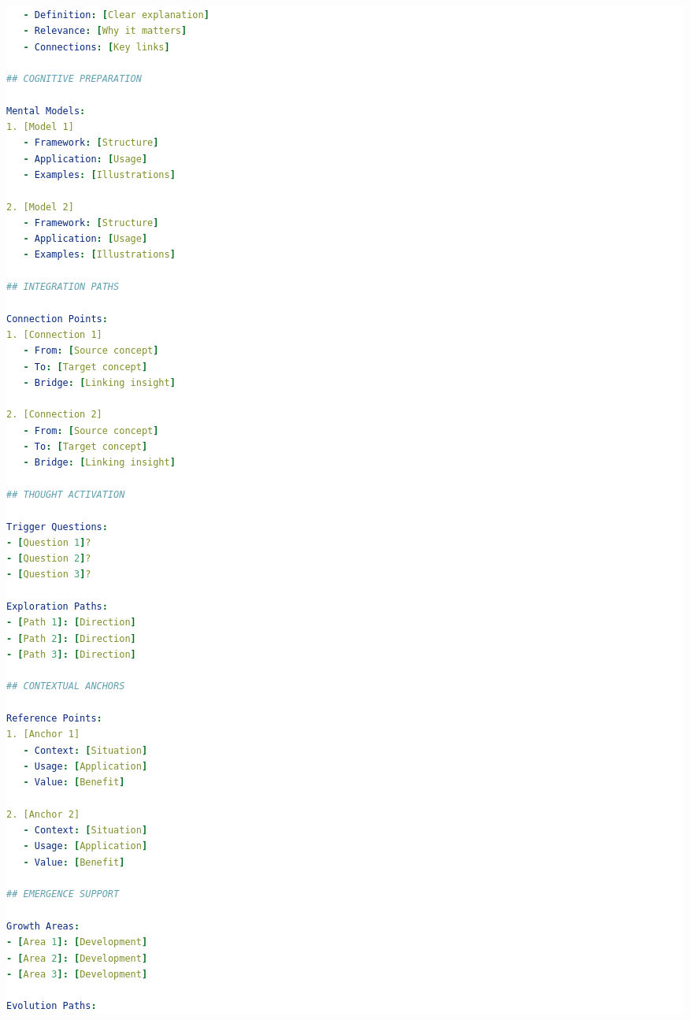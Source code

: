 ```yaml
   - Definition: [Clear explanation]
   - Relevance: [Why it matters]
   - Connections: [Key links]

## COGNITIVE PREPARATION

Mental Models:
1. [Model 1]
   - Framework: [Structure]
   - Application: [Usage]
   - Examples: [Illustrations]

2. [Model 2]
   - Framework: [Structure]
   - Application: [Usage]
   - Examples: [Illustrations]

## INTEGRATION PATHS

Connection Points:
1. [Connection 1]
   - From: [Source concept]
   - To: [Target concept]
   - Bridge: [Linking insight]

2. [Connection 2]
   - From: [Source concept]
   - To: [Target concept]
   - Bridge: [Linking insight]

## THOUGHT ACTIVATION

Trigger Questions:
- [Question 1]?
- [Question 2]?
- [Question 3]?

Exploration Paths:
- [Path 1]: [Direction]
- [Path 2]: [Direction]
- [Path 3]: [Direction]

## CONTEXTUAL ANCHORS

Reference Points:
1. [Anchor 1]
   - Context: [Situation]
   - Usage: [Application]
   - Value: [Benefit]

2. [Anchor 2]
   - Context: [Situation]
   - Usage: [Application]
   - Value: [Benefit]

## EMERGENCE SUPPORT

Growth Areas:
- [Area 1]: [Development]
- [Area 2]: [Development]
- [Area 3]: [Development]

Evolution Paths:
```